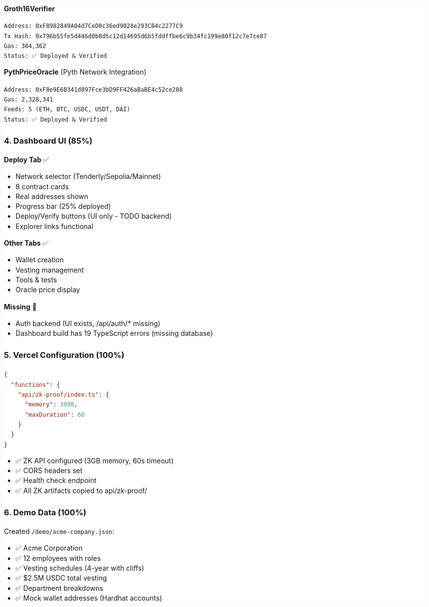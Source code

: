 **Groth16Verifier**
```
Address: 0xF8982849A04d7CeD0c36ed9028e293CB4c2277C9
Tx Hash: 0x796b55fe5d446d0b8d5c12d14695d6b5fddffbe6c9b34fc199e80f12c7e7ce87
Gas: 364,362
Status: ✅ Deployed & Verified
```

**PythPriceOracle** (Pyth Network Integration)
```
Address: 0xF8e9E6B341d897Fce3bD9FF426aBaBE4c52ce288
Gas: 2,328,341
Feeds: 5 (ETH, BTC, USDC, USDT, DAI)
Status: ✅ Deployed & Verified
```

### 4. Dashboard UI (85%)

**Deploy Tab** ✅
- Network selector (Tenderly/Sepolia/Mainnet)
- 8 contract cards
- Real addresses shown
- Progress bar (25% deployed)
- Deploy/Verify buttons (UI only - TODO backend)
- Explorer links functional

**Other Tabs** ✅
- Wallet creation
- Vesting management
- Tools & tests
- Oracle price display

**Missing** 🔴
- Auth backend (UI exists, /api/auth/* missing)
- Dashboard build has 19 TypeScript errors (missing database)

### 5. Vercel Configuration (100%)
```json
{
  "functions": {
    "api/zk-proof/index.ts": {
      "memory": 3008,
      "maxDuration": 60
    }
  }
}
```
- ✅ ZK API configured (3GB memory, 60s timeout)
- ✅ CORS headers set
- ✅ Health check endpoint
- ✅ All ZK artifacts copied to api/zk-proof/

### 6. Demo Data (100%)
Created `/demo/acme-company.json`:
- ✅ Acme Corporation
- ✅ 12 employees with roles
- ✅ Vesting schedules (4-year with cliffs)
- ✅ $2.5M USDC total vesting
- ✅ Department breakdowns
- ✅ Mock wallet addresses (Hardhat accounts)

